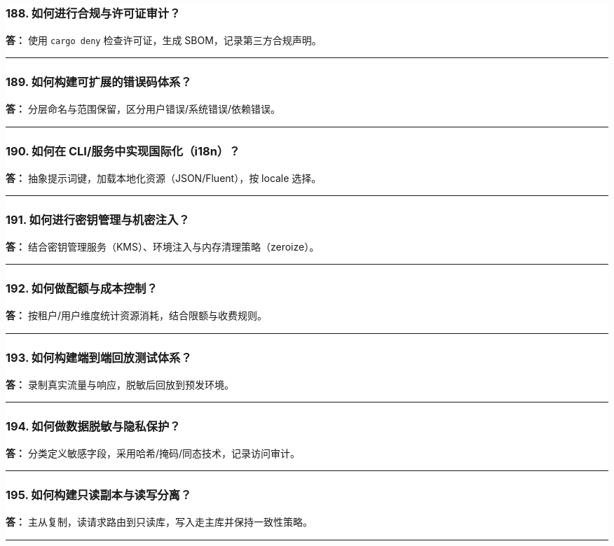 
### 188. 如何进行合规与许可证审计？

**答：**
使用 `cargo deny` 检查许可证，生成 SBOM，记录第三方合规声明。

---

### 189. 如何构建可扩展的错误码体系？

**答：**
分层命名与范围保留，区分用户错误/系统错误/依赖错误。

---

### 190. 如何在 CLI/服务中实现国际化（i18n）？

**答：**
抽象提示词键，加载本地化资源（JSON/Fluent），按 locale 选择。

---

### 191. 如何进行密钥管理与机密注入？

**答：**
结合密钥管理服务（KMS）、环境注入与内存清理策略（zeroize）。

---

### 192. 如何做配额与成本控制？

**答：**
按租户/用户维度统计资源消耗，结合限额与收费规则。

---

### 193. 如何构建端到端回放测试体系？

**答：**
录制真实流量与响应，脱敏后回放到预发环境。

---

### 194. 如何做数据脱敏与隐私保护？

**答：**
分类定义敏感字段，采用哈希/掩码/同态技术，记录访问审计。

---

### 195. 如何构建只读副本与读写分离？

**答：**
主从复制，读请求路由到只读库，写入走主库并保持一致性策略。

---